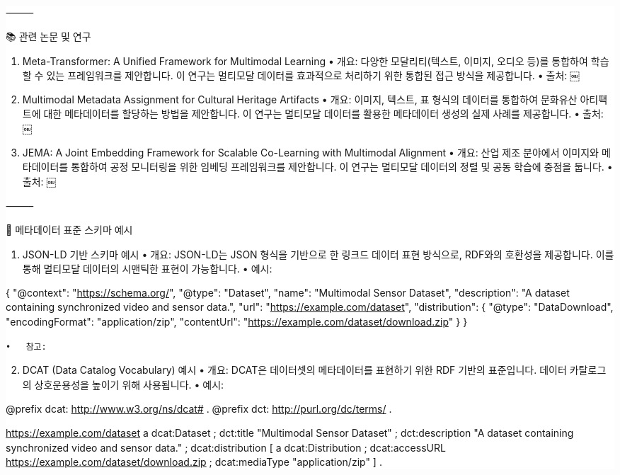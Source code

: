 ⸻

📚 관련 논문 및 연구

1. Meta-Transformer: A Unified Framework for Multimodal Learning
	•	개요: 다양한 모달리티(텍스트, 이미지, 오디오 등)를 통합하여 학습할 수 있는 프레임워크를 제안합니다. 이 연구는 멀티모달 데이터를 효과적으로 처리하기 위한 통합된 접근 방식을 제공합니다.
	•	출처:  ￼

2. Multimodal Metadata Assignment for Cultural Heritage Artifacts
	•	개요: 이미지, 텍스트, 표 형식의 데이터를 통합하여 문화유산 아티팩트에 대한 메타데이터를 할당하는 방법을 제안합니다. 이 연구는 멀티모달 데이터를 활용한 메타데이터 생성의 실제 사례를 제공합니다.
	•	출처:  ￼

3. JEMA: A Joint Embedding Framework for Scalable Co-Learning with Multimodal Alignment
	•	개요: 산업 제조 분야에서 이미지와 메타데이터를 통합하여 공정 모니터링을 위한 임베딩 프레임워크를 제안합니다. 이 연구는 멀티모달 데이터의 정렬 및 공동 학습에 중점을 둡니다.
	•	출처:  ￼

⸻

🧩 메타데이터 표준 스키마 예시

1. JSON-LD 기반 스키마 예시
	•	개요: JSON-LD는 JSON 형식을 기반으로 한 링크드 데이터 표현 방식으로, RDF와의 호환성을 제공합니다. 이를 통해 멀티모달 데이터의 시맨틱한 표현이 가능합니다.
	•	예시:

{
  "@context": "https://schema.org/",
  "@type": "Dataset",
  "name": "Multimodal Sensor Dataset",
  "description": "A dataset containing synchronized video and sensor data.",
  "url": "https://example.com/dataset",
  "distribution": {
    "@type": "DataDownload",
    "encodingFormat": "application/zip",
    "contentUrl": "https://example.com/dataset/download.zip"
  }
}


	•	참고:  ￼

2. DCAT (Data Catalog Vocabulary) 예시
	•	개요: DCAT은 데이터셋의 메타데이터를 표현하기 위한 RDF 기반의 표준입니다. 데이터 카탈로그의 상호운용성을 높이기 위해 사용됩니다.
	•	예시:

@prefix dcat: <http://www.w3.org/ns/dcat#> .
@prefix dct: <http://purl.org/dc/terms/> .

<https://example.com/dataset>
  a dcat:Dataset ;
  dct:title "Multimodal Sensor Dataset" ;
  dct:description "A dataset containing synchronized video and sensor data." ;
  dcat:distribution [
    a dcat:Distribution ;
    dcat:accessURL <https://example.com/dataset/download.zip> ;
    dcat:mediaType "application/zip"
  ] .
